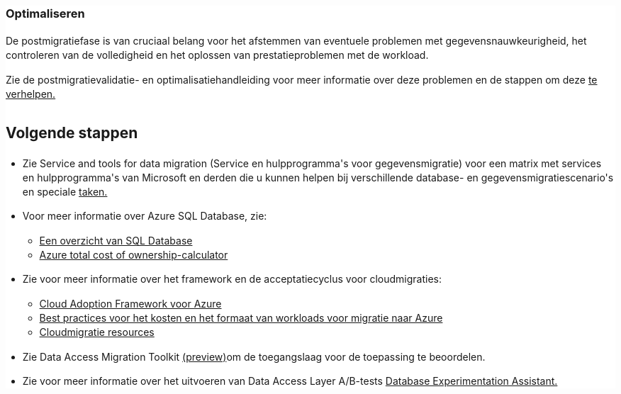 ### <a name="optimize"></a>Optimaliseren

De postmigratiefase is van cruciaal belang voor het afstemmen van eventuele problemen met gegevensnauwkeurigheid, het controleren van de volledigheid en het oplossen van prestatieproblemen met de workload.

Zie de postmigratievalidatie- en optimalisatiehandleiding voor meer informatie over deze problemen en de stappen om deze [te verhelpen.](/sql/relational-databases/post-migration-validation-and-optimization-guide)


## <a name="next-steps"></a>Volgende stappen

- Zie Service and tools for data migration (Service en hulpprogramma's voor gegevensmigratie) voor een matrix met services en hulpprogramma's van Microsoft en derden die u kunnen helpen bij verschillende database- en gegevensmigratiescenario's en speciale [taken.](../../../dms/dms-tools-matrix.md)

- Voor meer informatie over Azure SQL Database, zie:
   - [Een overzicht van SQL Database](../../database/sql-database-paas-overview.md)
   - [Azure total cost of ownership-calculator](https://azure.microsoft.com/pricing/tco/calculator/)  

- Zie voor meer informatie over het framework en de acceptatiecyclus voor cloudmigraties:
   -  [Cloud Adoption Framework voor Azure](/azure/cloud-adoption-framework/migrate/azure-best-practices/contoso-migration-scale)
   -  [Best practices voor het kosten en het formaat van workloads voor migratie naar Azure](/azure/cloud-adoption-framework/migrate/azure-best-practices/migrate-best-practices-costs) 
   -  [Cloudmigratie resources](https://azure.microsoft.com/migration/resources)

- Zie Data Access Migration Toolkit [(preview)](https://marketplace.visualstudio.com/items?itemName=ms-databasemigration.data-access-migration-toolkit)om de toegangslaag voor de toepassing te beoordelen.
- Zie voor meer informatie over het uitvoeren van Data Access Layer A/B-tests [Database Experimentation Assistant.](/sql/dea/database-experimentation-assistant-overview)
